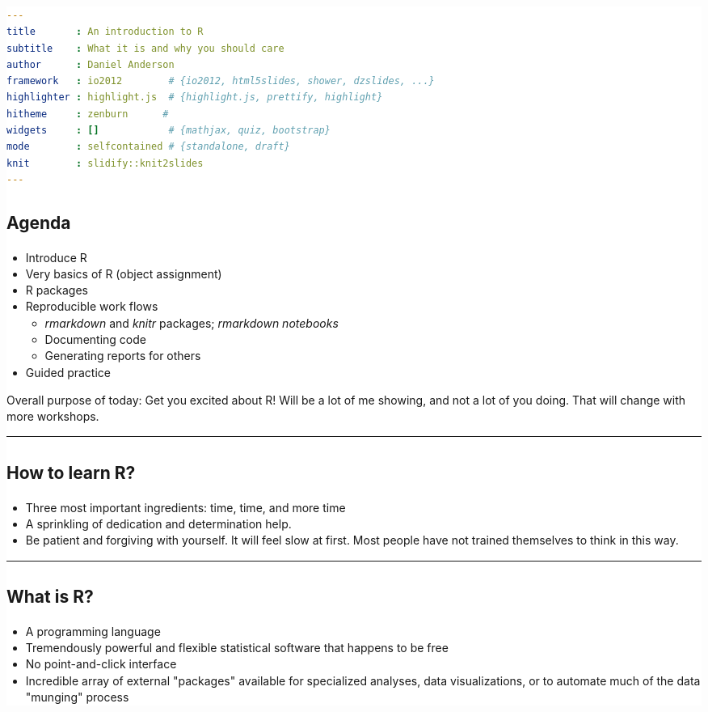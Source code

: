 ```yaml
---
title       : An introduction to R
subtitle    : What it is and why you should care
author      : Daniel Anderson
framework   : io2012        # {io2012, html5slides, shower, dzslides, ...}
highlighter : highlight.js  # {highlight.js, prettify, highlight}
hitheme     : zenburn      # 
widgets     : []            # {mathjax, quiz, bootstrap}
mode        : selfcontained # {standalone, draft}
knit        : slidify::knit2slides
--- 
```

<style>
em {
  font-style: italic
}
</style>

<style>
strong {
  font-weight: bold;
}
</style>


## Agenda
* Introduce R
* Very basics of R (object assignment)
* R packages
* Reproducible work flows
	+ *rmarkdown* and *knitr* packages; *rmarkdown notebooks*
	+ Documenting code
	+ Generating reports for others
* Guided practice

Overall purpose of today: Get you excited about R! Will be a lot of me showing, and not a lot of you doing. That will change with more workshops.

----
## How to learn R?
* Three most important ingredients: time, time, and more time
* A sprinkling of dedication and determination help.
* Be patient and forgiving with yourself. It will feel slow at first. Most people have not trained themselves to think in this way.

----
## What is R?
* A programming language
* Tremendously powerful and flexible statistical software that happens to be free
* No point-and-click interface
* Incredible array of external "packages" available for specialized analyses, data visualizations, or to automate much of the data "munging" process
